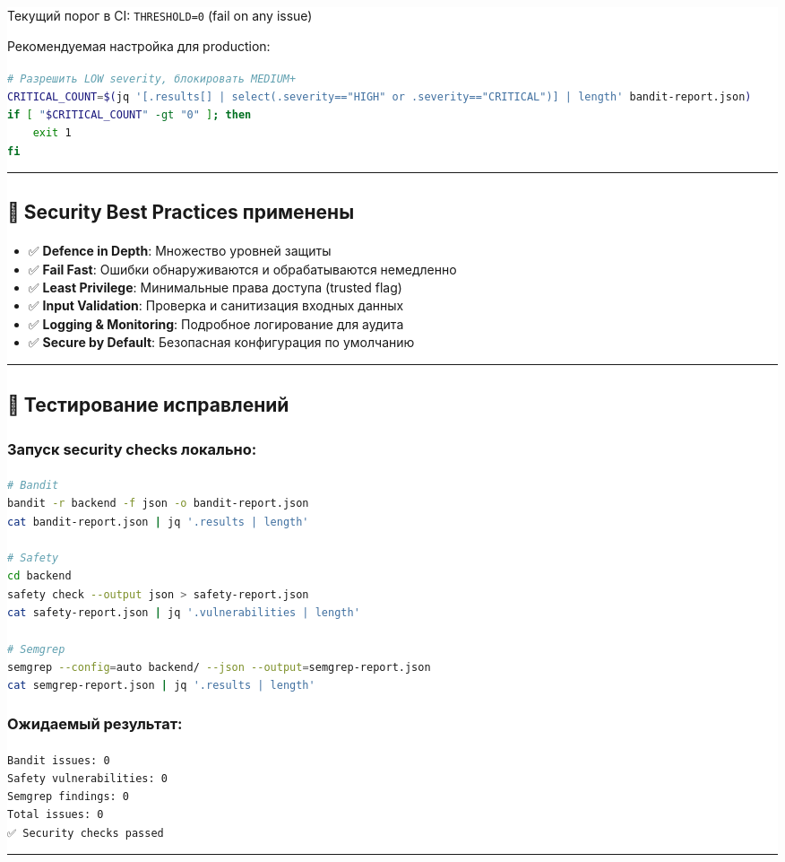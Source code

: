 Текущий порог в CI: `THRESHOLD=0` (fail on any issue)

Рекомендуемая настройка для production:
```bash
# Разрешить LOW severity, блокировать MEDIUM+
CRITICAL_COUNT=$(jq '[.results[] | select(.severity=="HIGH" or .severity=="CRITICAL")] | length' bandit-report.json)
if [ "$CRITICAL_COUNT" -gt "0" ]; then
    exit 1
fi
```

---

## 🔐 Security Best Practices применены

- ✅ **Defence in Depth**: Множество уровней защиты
- ✅ **Fail Fast**: Ошибки обнаруживаются и обрабатываются немедленно
- ✅ **Least Privilege**: Минимальные права доступа (trusted flag)
- ✅ **Input Validation**: Проверка и санитизация входных данных
- ✅ **Logging & Monitoring**: Подробное логирование для аудита
- ✅ **Secure by Default**: Безопасная конфигурация по умолчанию

---

## 📝 Тестирование исправлений

### Запуск security checks локально:

```bash
# Bandit
bandit -r backend -f json -o bandit-report.json
cat bandit-report.json | jq '.results | length'

# Safety
cd backend
safety check --output json > safety-report.json
cat safety-report.json | jq '.vulnerabilities | length'

# Semgrep
semgrep --config=auto backend/ --json --output=semgrep-report.json
cat semgrep-report.json | jq '.results | length'
```

### Ожидаемый результат:
```
Bandit issues: 0
Safety vulnerabilities: 0
Semgrep findings: 0
Total issues: 0
✅ Security checks passed
```

---